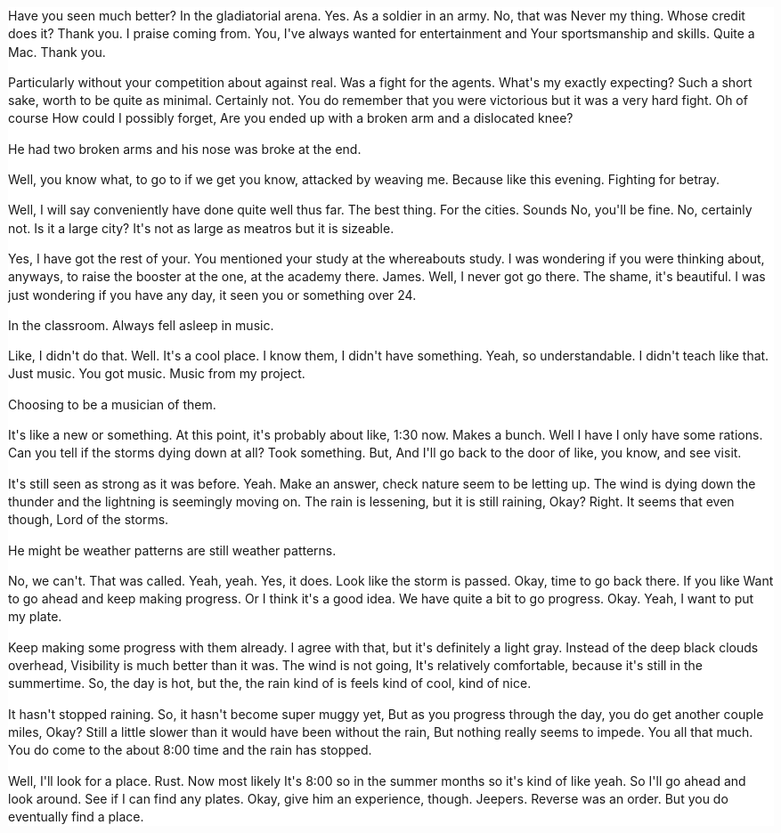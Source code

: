 Have you seen much better? In the gladiatorial arena. Yes. As a soldier in an army. No, that was Never my thing. Whose credit does it? Thank you. I praise coming from. You, I've always wanted for entertainment and Your sportsmanship and skills. Quite a Mac. Thank you. 

Particularly without your competition about against real. Was a fight for the agents. What's my exactly expecting? Such a short sake, worth to be quite as minimal. Certainly not. You do remember that you were victorious but it was a very hard fight. Oh of course How could I possibly forget, Are you ended up with a broken arm and a dislocated knee? 

He had two broken arms and his nose was broke at the end. 

Well, you know what, to go to if we get you know, attacked by weaving me. Because like this evening. Fighting for betray. 

Well, I will say conveniently have done quite well thus far. The best thing. For the cities. Sounds No, you'll be fine. No, certainly not. Is it a large city? It's not as large as meatros but it is sizeable. 

Yes, I have got the rest of your. You mentioned your study at the whereabouts study. I was wondering if you were thinking about, anyways, to raise the booster at the one, at the academy there. James. Well, I never got go there. The shame, it's beautiful. I was just wondering if you have any day, it seen you or something over 24. 

In the classroom. Always fell asleep in music. 

Like, I didn't do that. Well. It's a cool place. I know them, I didn't have something. Yeah, so understandable. I didn't teach like that. Just music. You got music. Music from my project. 

Choosing to be a musician of them. 

It's like a new or something. At this point, it's probably about like, 1:30 now. Makes a bunch. Well I have I only have some rations. Can you tell if the storms dying down at all? Took something. But, And I'll go back to the door of like, you know, and see visit. 

It's still seen as strong as it was before. Yeah. Make an answer, check nature seem to be letting up. The wind is dying down the thunder and the lightning is seemingly moving on. The rain is lessening, but it is still raining, Okay? Right. It seems that even though, Lord of the storms. 

He might be weather patterns are still weather patterns. 

No, we can't. That was called. Yeah, yeah. Yes, it does. Look like the storm is passed. Okay, time to go back there. If you like Want to go ahead and keep making progress. Or I think it's a good idea. We have quite a bit to go progress. Okay. Yeah, I want to put my plate. 

Keep making some progress with them already. I agree with that, but it's definitely a light gray. Instead of the deep black clouds overhead, Visibility is much better than it was. The wind is not going, It's relatively comfortable, because it's still in the summertime. So, the day is hot, but the, the rain kind of is feels kind of cool, kind of nice. 

It hasn't stopped raining. So, it hasn't become super muggy yet, But as you progress through the day, you do get another couple miles, Okay? Still a little slower than it would have been without the rain, But nothing really seems to impede. You all that much. You do come to the about 8:00 time and the rain has stopped. 

Well, I'll look for a place. Rust. Now most likely It's 8:00 so in the summer months so it's kind of like yeah. So I'll go ahead and look around. See if I can find any plates. Okay, give him an experience, though. Jeepers. Reverse was an order. But you do eventually find a place. 
